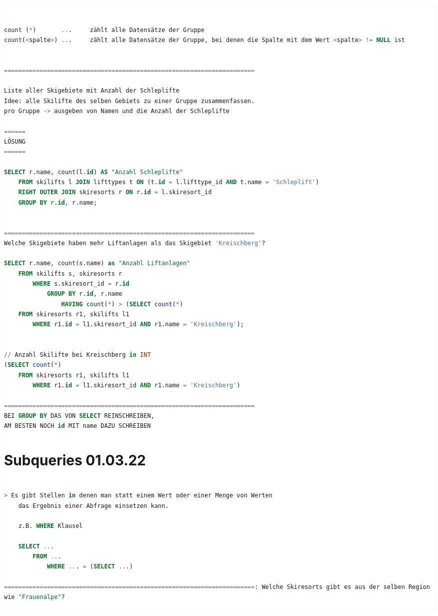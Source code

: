 ```sql
	
	
count (*) 		...		zählt alle Datensätze der Gruppe
count(<spalte>) ...		zählt alle Datensätze der Gruppe, bei denen die Spalte mit dem Wert <spalte> != NULL ist


======================================================================
			
Liste aller Skigebiete mit Anzahl der Schleplifte
Idee: alle Skilifte des selben Gebiets zu einer Gruppe zusammenfassen.
pro Gruppe -> ausgeben von Namen und die Anzahl der Schleplifte

======
LÖSUNG
======

SELECT r.name, count(l.id) AS "Anzahl Schleplifte"
	FROM skilifts l JOIN lifttypes t ON (t.id = l.lifttype_id AND t.name = 'Schleplift')
	RIGHT OUTER JOIN skiresorts r ON r.id = l.skiresort_id
	GROUP BY r.id, r.name;
	
	
======================================================================
Welche Skigebiete haben mehr Liftanlagen als das Skigebiet 'Kreischberg'?

SELECT r.name, count(s.name) as "Anzahl Liftanlagen"
	FROM skilifts s, skiresorts r
		WHERE s.skiresort_id = r.id
			GROUP BY r.id, r.name
				HAVING count(*) > (SELECT count(*)
	FROM skiresorts r1, skilifts l1
		WHERE r1.id = l1.skiresort_id AND r1.name = 'Kreischberg');


// Anzahl Skilifte bei Kreischberg in INT
(SELECT count(*)
	FROM skiresorts r1, skilifts l1
		WHERE r1.id = l1.skiresort_id AND r1.name = 'Kreischberg')
		
======================================================================
BEI GROUP BY DAS VON SELECT REINSCHREIBEN,
AM BESTEN NOCH id MIT name DAZU SCHREIBEN		

```

# Subqueries 01.03.22

```sql

> Es gibt Stellen in denen man statt einem Wert oder einer Menge von Werten 
	das Ergebnis einer Abfrage einsetzen kann.
	
	z.B. WHERE Klausel
	
	SELECT ...
		FROM ...
			WHERE ... = (SELECT ...)
			
======================================================================: Welche Skiresorts gibt es aus der selben Region wie "Frauenalpe"?
	
```